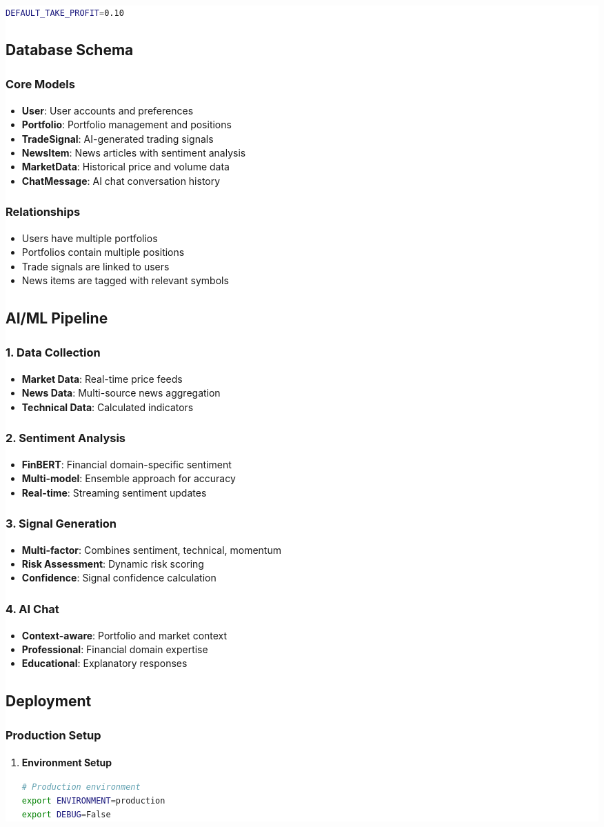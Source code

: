 ```bash
DEFAULT_TAKE_PROFIT=0.10
```

## Database Schema

### Core Models
- **User**: User accounts and preferences
- **Portfolio**: Portfolio management and positions
- **TradeSignal**: AI-generated trading signals
- **NewsItem**: News articles with sentiment analysis
- **MarketData**: Historical price and volume data
- **ChatMessage**: AI chat conversation history

### Relationships
- Users have multiple portfolios
- Portfolios contain multiple positions
- Trade signals are linked to users
- News items are tagged with relevant symbols

## AI/ML Pipeline

### 1. Data Collection
- **Market Data**: Real-time price feeds
- **News Data**: Multi-source news aggregation
- **Technical Data**: Calculated indicators

### 2. Sentiment Analysis
- **FinBERT**: Financial domain-specific sentiment
- **Multi-model**: Ensemble approach for accuracy
- **Real-time**: Streaming sentiment updates

### 3. Signal Generation
- **Multi-factor**: Combines sentiment, technical, momentum
- **Risk Assessment**: Dynamic risk scoring
- **Confidence**: Signal confidence calculation

### 4. AI Chat
- **Context-aware**: Portfolio and market context
- **Professional**: Financial domain expertise
- **Educational**: Explanatory responses

## Deployment

### Production Setup

1. **Environment Setup**
   ```bash
   # Production environment
   export ENVIRONMENT=production
   export DEBUG=False
   ```
